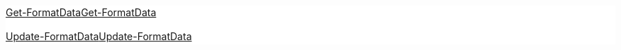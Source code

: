 [<span data-ttu-id="c2377-178">Get-FormatData</span><span class="sxs-lookup"><span data-stu-id="c2377-178">Get-FormatData</span></span>](Get-FormatData.md)

[<span data-ttu-id="c2377-179">Update-FormatData</span><span class="sxs-lookup"><span data-stu-id="c2377-179">Update-FormatData</span></span>](Update-FormatData.md)

